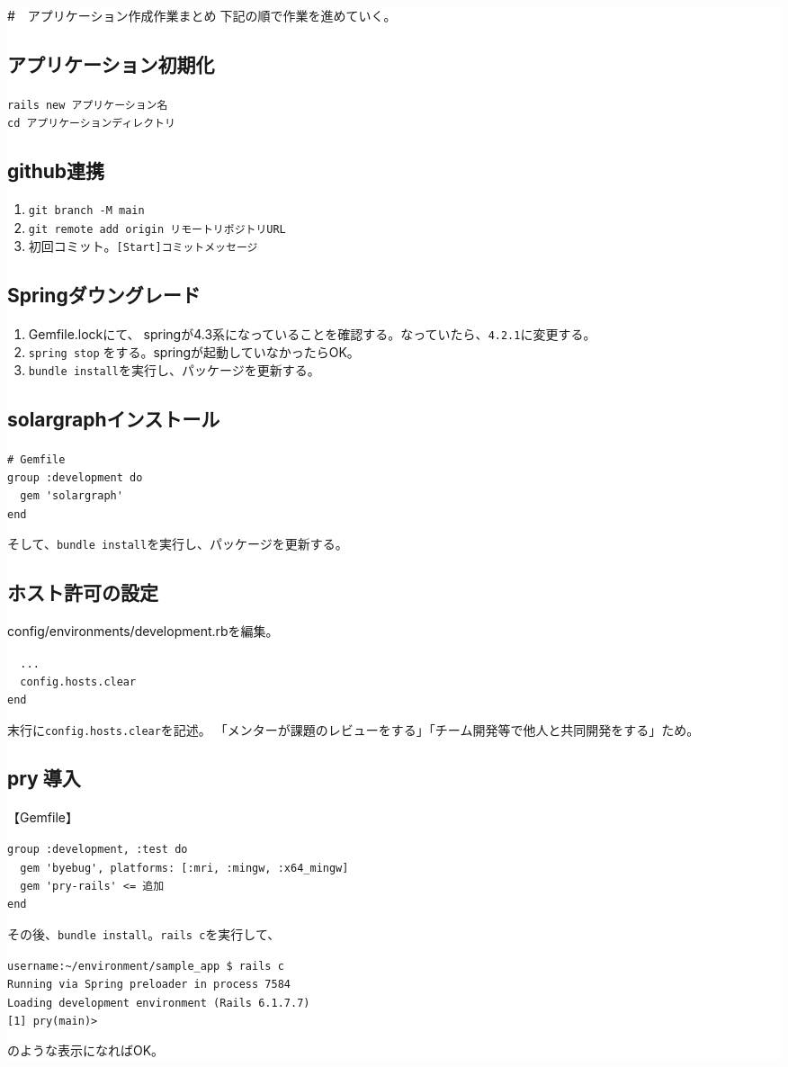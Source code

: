 #　アプリケーション作成作業まとめ
下記の順で作業を進めていく。

## アプリケーション初期化
```
rails new アプリケーション名
cd アプリケーションディレクトリ
```

## github連携
1. `git branch -M main`
2. `git remote add origin リモートリポジトリURL`
3. 初回コミット。`[Start]コミットメッセージ`

## Springダウングレード
1. Gemfile.lockにて、 springが4.3系になっていることを確認する。なっていたら、`4.2.1`に変更する。
2. `spring stop` をする。springが起動していなかったらOK。
3. `bundle install`を実行し、パッケージを更新する。

## solargraphインストール
```
# Gemfile
group :development do
  gem 'solargraph'
end
```
そして、`bundle install`を実行し、パッケージを更新する。

## ホスト許可の設定
config/environments/development.rbを編集。
```
  ...
  config.hosts.clear
end
```
末行に`config.hosts.clear`を記述。
「メンターが課題のレビューをする」「チーム開発等で他人と共同開発をする」ため。

## pry 導入
【Gemfile】
```
group :development, :test do
  gem 'byebug', platforms: [:mri, :mingw, :x64_mingw]
  gem 'pry-rails' <= 追加
end
```
その後、`bundle install`。`rails c`を実行して、
```
username:~/environment/sample_app $ rails c
Running via Spring preloader in process 7584
Loading development environment (Rails 6.1.7.7)
[1] pry(main)>
```
のような表示になればOK。

